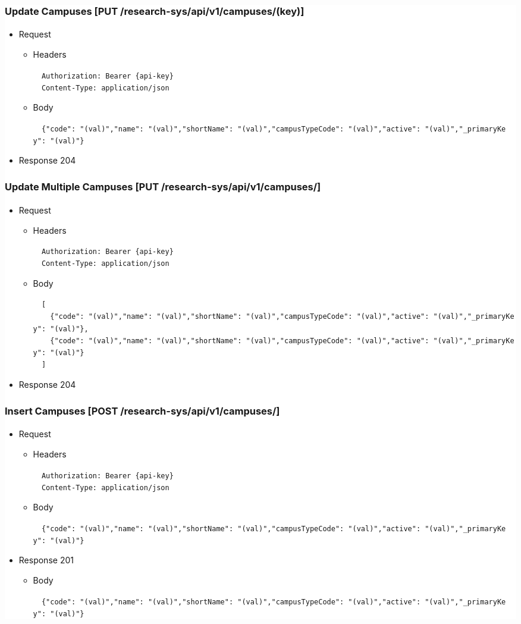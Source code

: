 
### Update Campuses [PUT /research-sys/api/v1/campuses/(key)]

+ Request

    + Headers

            Authorization: Bearer {api-key}   
            Content-Type: application/json

    + Body
    
            {"code": "(val)","name": "(val)","shortName": "(val)","campusTypeCode": "(val)","active": "(val)","_primaryKey": "(val)"}
			
+ Response 204

### Update Multiple Campuses [PUT /research-sys/api/v1/campuses/]

+ Request

    + Headers

            Authorization: Bearer {api-key}   
            Content-Type: application/json

    + Body
    
            [
              {"code": "(val)","name": "(val)","shortName": "(val)","campusTypeCode": "(val)","active": "(val)","_primaryKey": "(val)"},
              {"code": "(val)","name": "(val)","shortName": "(val)","campusTypeCode": "(val)","active": "(val)","_primaryKey": "(val)"}
            ]
			
+ Response 204

### Insert Campuses [POST /research-sys/api/v1/campuses/]

+ Request

    + Headers

            Authorization: Bearer {api-key}   
            Content-Type: application/json

    + Body
    
            {"code": "(val)","name": "(val)","shortName": "(val)","campusTypeCode": "(val)","active": "(val)","_primaryKey": "(val)"}
			
+ Response 201
    
    + Body
            
            {"code": "(val)","name": "(val)","shortName": "(val)","campusTypeCode": "(val)","active": "(val)","_primaryKey": "(val)"}
            